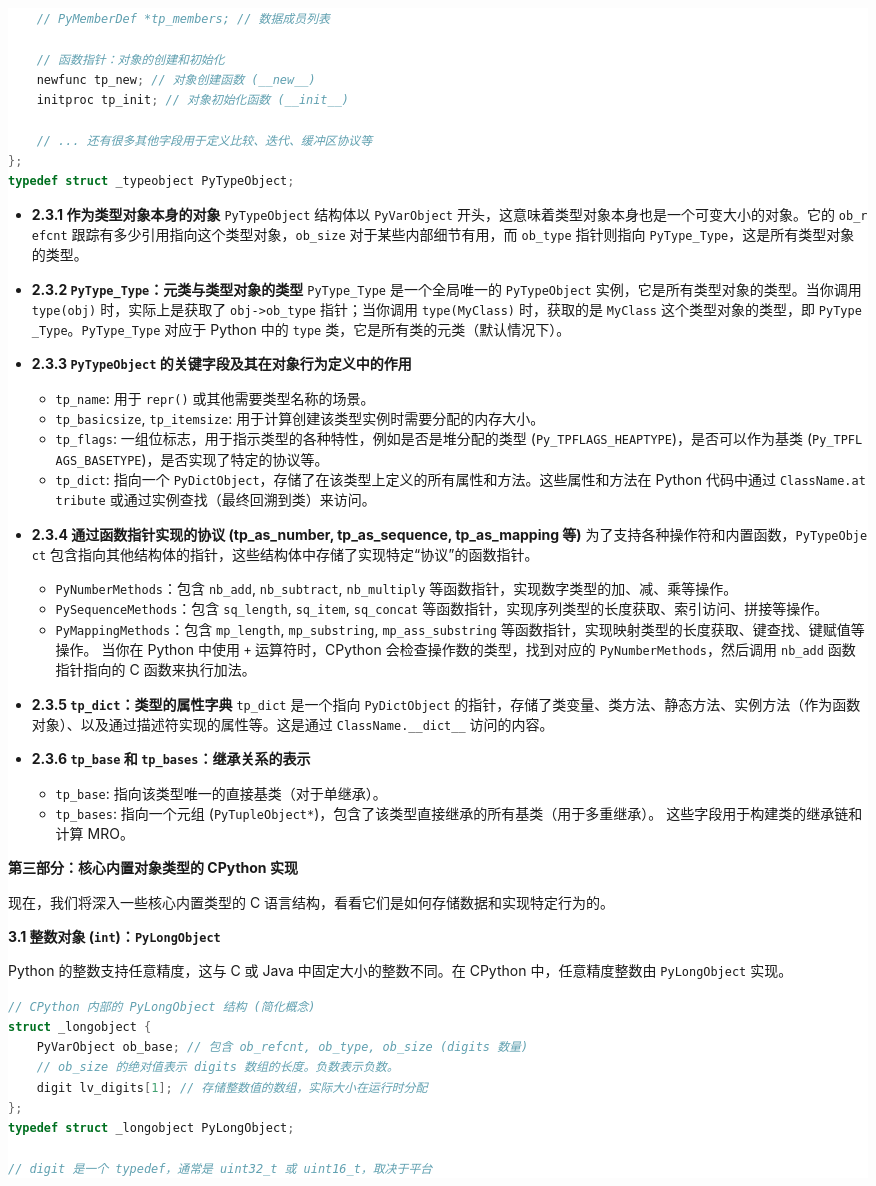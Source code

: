 ```c
    // PyMemberDef *tp_members; // 数据成员列表

    // 函数指针：对象的创建和初始化
    newfunc tp_new; // 对象创建函数 (__new__)
    initproc tp_init; // 对象初始化函数 (__init__)

    // ... 还有很多其他字段用于定义比较、迭代、缓冲区协议等
};
typedef struct _typeobject PyTypeObject;
```

* **2.3.1 作为类型对象本身的对象**
    `PyTypeObject` 结构体以 `PyVarObject` 开头，这意味着类型对象本身也是一个可变大小的对象。它的 `ob_refcnt` 跟踪有多少引用指向这个类型对象，`ob_size` 对于某些内部细节有用，而 `ob_type` 指针则指向 `PyType_Type`，这是所有类型对象的类型。

* **2.3.2 `PyType_Type`：元类与类型对象的类型**
    `PyType_Type` 是一个全局唯一的 `PyTypeObject` 实例，它是所有类型对象的类型。当你调用 `type(obj)` 时，实际上是获取了 `obj->ob_type` 指针；当你调用 `type(MyClass)` 时，获取的是 `MyClass` 这个类型对象的类型，即 `PyType_Type`。`PyType_Type` 对应于 Python 中的 `type` 类，它是所有类的元类（默认情况下）。

* **2.3.3 `PyTypeObject` 的关键字段及其在对象行为定义中的作用**
    * `tp_name`: 用于 `repr()` 或其他需要类型名称的场景。
    * `tp_basicsize`, `tp_itemsize`: 用于计算创建该类型实例时需要分配的内存大小。
    * `tp_flags`: 一组位标志，用于指示类型的各种特性，例如是否是堆分配的类型 (`Py_TPFLAGS_HEAPTYPE`)，是否可以作为基类 (`Py_TPFLAGS_BASETYPE`)，是否实现了特定的协议等。
    * `tp_dict`: 指向一个 `PyDictObject`，存储了在该类型上定义的所有属性和方法。这些属性和方法在 Python 代码中通过 `ClassName.attribute` 或通过实例查找（最终回溯到类）来访问。

* **2.3.4 通过函数指针实现的协议 (tp_as_number, tp_as_sequence, tp_as_mapping 等)**
    为了支持各种操作符和内置函数，`PyTypeObject` 包含指向其他结构体的指针，这些结构体中存储了实现特定“协议”的函数指针。
    * `PyNumberMethods`：包含 `nb_add`, `nb_subtract`, `nb_multiply` 等函数指针，实现数字类型的加、减、乘等操作。
    * `PySequenceMethods`：包含 `sq_length`, `sq_item`, `sq_concat` 等函数指针，实现序列类型的长度获取、索引访问、拼接等操作。
    * `PyMappingMethods`：包含 `mp_length`, `mp_substring`, `mp_ass_substring` 等函数指针，实现映射类型的长度获取、键查找、键赋值等操作。
    当你在 Python 中使用 `+` 运算符时，CPython 会检查操作数的类型，找到对应的 `PyNumberMethods`，然后调用 `nb_add` 函数指针指向的 C 函数来执行加法。

* **2.3.5 `tp_dict`：类型的属性字典**
    `tp_dict` 是一个指向 `PyDictObject` 的指针，存储了类变量、类方法、静态方法、实例方法（作为函数对象）、以及通过描述符实现的属性等。这是通过 `ClassName.__dict__` 访问的内容。

* **2.3.6 `tp_base` 和 `tp_bases`：继承关系的表示**
    * `tp_base`: 指向该类型唯一的直接基类（对于单继承）。
    * `tp_bases`: 指向一个元组 (`PyTupleObject*`)，包含了该类型直接继承的所有基类（用于多重继承）。
    这些字段用于构建类的继承链和计算 MRO。

**第三部分：核心内置对象类型的 CPython 实现**

现在，我们将深入一些核心内置类型的 C 语言结构，看看它们是如何存储数据和实现特定行为的。

**3.1 整数对象 (`int`)：`PyLongObject`**

Python 的整数支持任意精度，这与 C 或 Java 中固定大小的整数不同。在 CPython 中，任意精度整数由 `PyLongObject` 实现。

```c
// CPython 内部的 PyLongObject 结构 (简化概念)
struct _longobject {
    PyVarObject ob_base; // 包含 ob_refcnt, ob_type, ob_size (digits 数量)
    // ob_size 的绝对值表示 digits 数组的长度。负数表示负数。
    digit lv_digits[1]; // 存储整数值的数组，实际大小在运行时分配
};
typedef struct _longobject PyLongObject;

// digit 是一个 typedef，通常是 uint32_t 或 uint16_t，取决于平台
```
